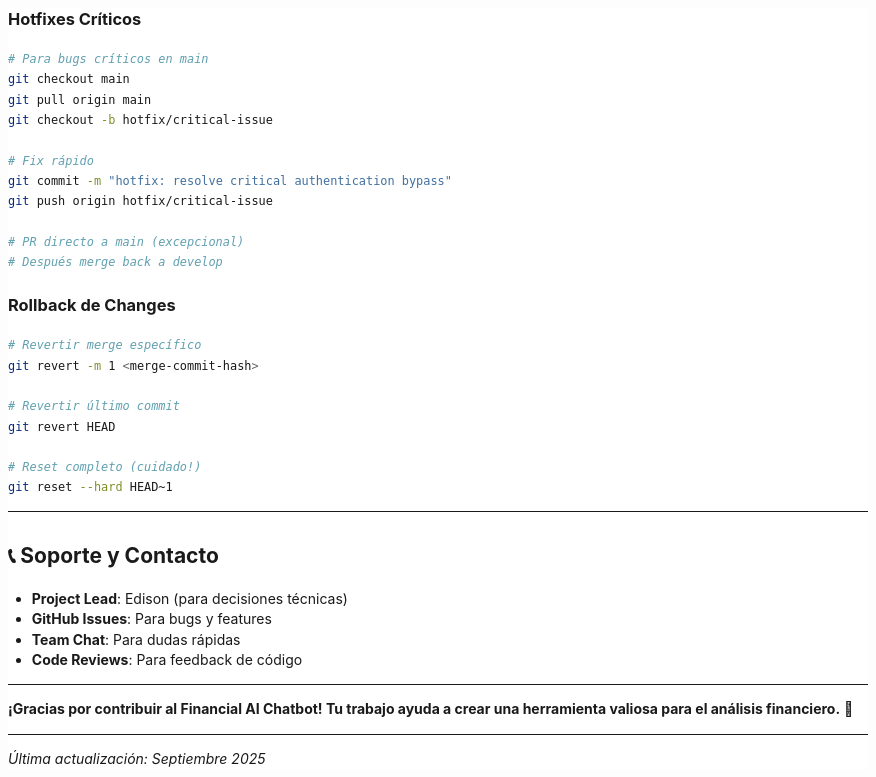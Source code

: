 ### Hotfixes Críticos
```bash
# Para bugs críticos en main
git checkout main
git pull origin main
git checkout -b hotfix/critical-issue

# Fix rápido
git commit -m "hotfix: resolve critical authentication bypass"
git push origin hotfix/critical-issue

# PR directo a main (excepcional)
# Después merge back a develop
```

### Rollback de Changes
```bash
# Revertir merge específico
git revert -m 1 <merge-commit-hash>

# Revertir último commit
git revert HEAD

# Reset completo (cuidado!)
git reset --hard HEAD~1
```

---

## 📞 Soporte y Contacto

- **Project Lead**: Edison (para decisiones técnicas)
- **GitHub Issues**: Para bugs y features
- **Team Chat**: Para dudas rápidas
- **Code Reviews**: Para feedback de código

---

**¡Gracias por contribuir al Financial AI Chatbot! Tu trabajo ayuda a crear una herramienta valiosa para el análisis financiero.** 🚀

---

*Última actualización: Septiembre 2025*
